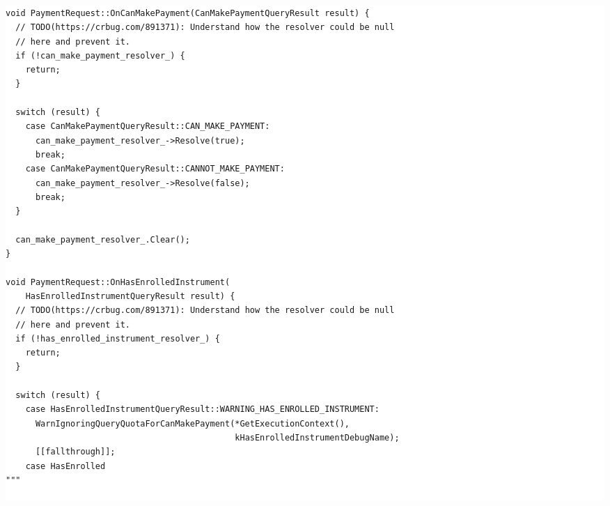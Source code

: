 ```
void PaymentRequest::OnCanMakePayment(CanMakePaymentQueryResult result) {
  // TODO(https://crbug.com/891371): Understand how the resolver could be null
  // here and prevent it.
  if (!can_make_payment_resolver_) {
    return;
  }

  switch (result) {
    case CanMakePaymentQueryResult::CAN_MAKE_PAYMENT:
      can_make_payment_resolver_->Resolve(true);
      break;
    case CanMakePaymentQueryResult::CANNOT_MAKE_PAYMENT:
      can_make_payment_resolver_->Resolve(false);
      break;
  }

  can_make_payment_resolver_.Clear();
}

void PaymentRequest::OnHasEnrolledInstrument(
    HasEnrolledInstrumentQueryResult result) {
  // TODO(https://crbug.com/891371): Understand how the resolver could be null
  // here and prevent it.
  if (!has_enrolled_instrument_resolver_) {
    return;
  }

  switch (result) {
    case HasEnrolledInstrumentQueryResult::WARNING_HAS_ENROLLED_INSTRUMENT:
      WarnIgnoringQueryQuotaForCanMakePayment(*GetExecutionContext(),
                                              kHasEnrolledInstrumentDebugName);
      [[fallthrough]];
    case HasEnrolled
"""


```
